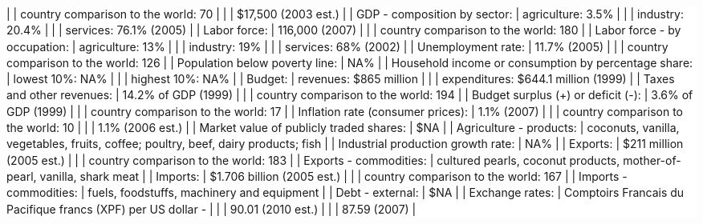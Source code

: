 | | country comparison to the world: 70 |
| | $17,500 (2003 est.) |
| GDP - composition by sector: | agriculture: 3.5% |
| | industry: 20.4% |
| | services: 76.1% (2005) |
| Labor force: | 116,000 (2007) |
| | country comparison to the world: 180 |
| Labor force - by occupation: | agriculture: 13% |
| | industry: 19% |
| | services: 68% (2002) |
| Unemployment rate: | 11.7% (2005) |
| | country comparison to the world: 126 |
| Population below poverty line: | NA% |
| Household income or consumption by percentage share: | lowest 10%: NA% |
| | highest 10%: NA% |
| Budget: | revenues: $865 million |
| | expenditures: $644.1 million (1999) |
| Taxes and other revenues: | 14.2% of GDP (1999) |
| | country comparison to the world: 194 |
| Budget surplus (+) or deficit (-): | 3.6% of GDP (1999) |
| | country comparison to the world: 17 |
| Inflation rate (consumer prices): | 1.1% (2007) |
| | country comparison to the world: 10 |
| | 1.1% (2006 est.) |
| Market value of publicly traded shares: | $NA |
| Agriculture - products: | coconuts, vanilla, vegetables, fruits, coffee; poultry, beef, dairy products; fish |
| Industrial production growth rate: | NA% |
| Exports: | $211 million (2005 est.) |
| | country comparison to the world: 183 |
| Exports - commodities: | cultured pearls, coconut products, mother-of-pearl, vanilla, shark meat |
| Imports: | $1.706 billion (2005 est.) |
| | country comparison to the world: 167 |
| Imports - commodities: | fuels, foodstuffs, machinery and equipment |
| Debt - external: | $NA |
| Exchange rates: | Comptoirs Francais du Pacifique francs (XPF) per US dollar - |
| | 90.01 (2010 est.) |
| | 87.59 (2007) |